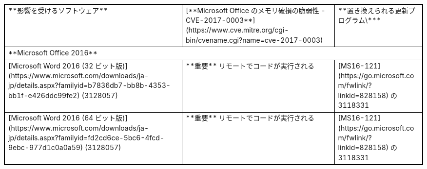  
<p></p>
<table style="border:1px solid black;">
<tr>
<td style="border:1px solid black;">
**影響を受けるソフトウェア**

</td>
<td style="border:1px solid black;">
[**Microsoft Office のメモリ破損の脆弱性 - CVE-2017-0003**](https://www.cve.mitre.org/cgi-bin/cvename.cgi?name=cve-2017-0003)

</td>
<td style="border:1px solid black;">
**置き換えられる更新プログラム\***

</td>
</tr>
<tr>
<td style="border:1px solid black;" colspan="3">
**Microsoft Office 2016**

</td>
</tr>
<tr>
<td style="border:1px solid black;">
[Microsoft Word 2016 (32 ビット版)](https://www.microsoft.com/downloads/ja-jp/details.aspx?familyid=b7836db7-bb8b-4353-bb1f-e426ddc99fe2)  
(3128057)

</td>
<td style="border:1px solid black;">
**重要**  
リモートでコードが実行される

</td>
<td style="border:1px solid black;">
[MS16-121](https://go.microsoft.com/fwlink/?linkid=828158) の 3118331

</td>
</tr>
<tr>
<td style="border:1px solid black;">
[Microsoft Word 2016 (64 ビット版)](https://www.microsoft.com/downloads/ja-jp/details.aspx?familyid=fd2cd6ce-5bc6-4fcd-9ebc-977d1c0a0a59)  
(3128057)

</td>
<td style="border:1px solid black;">
**重要**  
リモートでコードが実行される

</td>
<td style="border:1px solid black;">
[MS16-121](https://go.microsoft.com/fwlink/?linkid=828158) の 3118331
